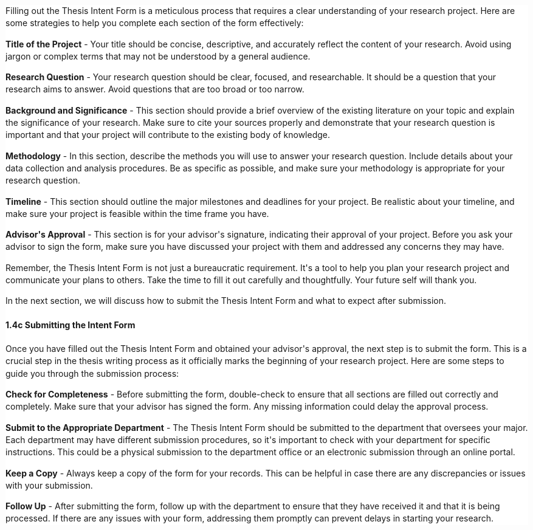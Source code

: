 Filling out the Thesis Intent Form is a meticulous process that requires a clear understanding of your research project. Here are some strategies to help you complete each section of the form effectively:

**Title of the Project** - Your title should be concise, descriptive, and accurately reflect the content of your research. Avoid using jargon or complex terms that may not be understood by a general audience. 

**Research Question** - Your research question should be clear, focused, and researchable. It should be a question that your research aims to answer. Avoid questions that are too broad or too narrow. 

**Background and Significance** - This section should provide a brief overview of the existing literature on your topic and explain the significance of your research. Make sure to cite your sources properly and demonstrate that your research question is important and that your project will contribute to the existing body of knowledge.

**Methodology** - In this section, describe the methods you will use to answer your research question. Include details about your data collection and analysis procedures. Be as specific as possible, and make sure your methodology is appropriate for your research question.

**Timeline** - This section should outline the major milestones and deadlines for your project. Be realistic about your timeline, and make sure your project is feasible within the time frame you have.

**Advisor's Approval** - This section is for your advisor's signature, indicating their approval of your project. Before you ask your advisor to sign the form, make sure you have discussed your project with them and addressed any concerns they may have.

Remember, the Thesis Intent Form is not just a bureaucratic requirement. It's a tool to help you plan your research project and communicate your plans to others. Take the time to fill it out carefully and thoughtfully. Your future self will thank you. 

In the next section, we will discuss how to submit the Thesis Intent Form and what to expect after submission.

#### 1.4c Submitting the Intent Form

Once you have filled out the Thesis Intent Form and obtained your advisor's approval, the next step is to submit the form. This is a crucial step in the thesis writing process as it officially marks the beginning of your research project. Here are some steps to guide you through the submission process:

**Check for Completeness** - Before submitting the form, double-check to ensure that all sections are filled out correctly and completely. Make sure that your advisor has signed the form. Any missing information could delay the approval process.

**Submit to the Appropriate Department** - The Thesis Intent Form should be submitted to the department that oversees your major. Each department may have different submission procedures, so it's important to check with your department for specific instructions. This could be a physical submission to the department office or an electronic submission through an online portal.

**Keep a Copy** - Always keep a copy of the form for your records. This can be helpful in case there are any discrepancies or issues with your submission.

**Follow Up** - After submitting the form, follow up with the department to ensure that they have received it and that it is being processed. If there are any issues with your form, addressing them promptly can prevent delays in starting your research.
